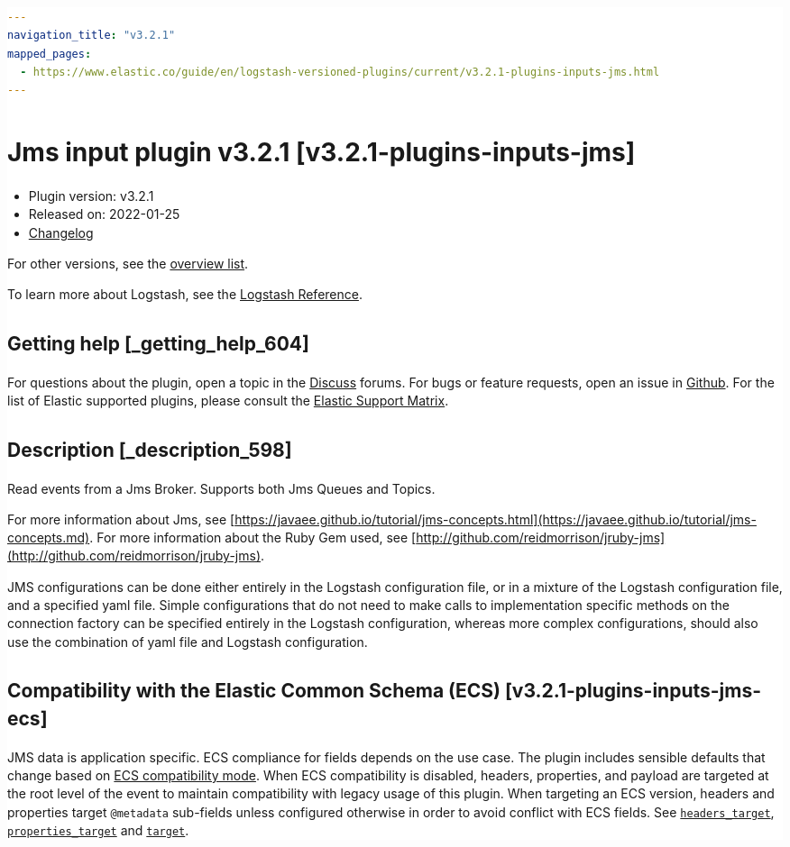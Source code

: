 ```yaml
---
navigation_title: "v3.2.1"
mapped_pages:
  - https://www.elastic.co/guide/en/logstash-versioned-plugins/current/v3.2.1-plugins-inputs-jms.html
---
```


# Jms input plugin v3.2.1 [v3.2.1-plugins-inputs-jms]


* Plugin version: v3.2.1
* Released on: 2022-01-25
* [Changelog](https://github.com/logstash-plugins/logstash-input-jms/blob/v3.2.1/CHANGELOG.md)

For other versions, see the [overview list](input-jms-index.md).

To learn more about Logstash, see the [Logstash Reference](logstash://reference/index.md).

## Getting help [_getting_help_604]

For questions about the plugin, open a topic in the [Discuss](http://discuss.elastic.co) forums. For bugs or feature requests, open an issue in [Github](https://github.com/logstash-plugins/logstash-input-jms). For the list of Elastic supported plugins, please consult the [Elastic Support Matrix](https://www.elastic.co/support/matrix#matrix_logstash_plugins).


## Description [_description_598]

Read events from a Jms Broker. Supports both Jms Queues and Topics.

For more information about Jms, see [https://javaee.github.io/tutorial/jms-concepts.html](https://javaee.github.io/tutorial/jms-concepts.md). For more information about the Ruby Gem used, see [http://github.com/reidmorrison/jruby-jms](http://github.com/reidmorrison/jruby-jms).

JMS configurations can be done either entirely in the Logstash configuration file, or in a mixture of the Logstash configuration file, and a specified yaml file. Simple configurations that do not need to make calls to implementation specific methods on the connection factory can be specified entirely in the Logstash configuration, whereas more complex configurations, should also use the combination of yaml file and Logstash configuration.


## Compatibility with the Elastic Common Schema (ECS) [v3.2.1-plugins-inputs-jms-ecs]

JMS data is application specific. ECS compliance for fields depends on the use case. The plugin includes sensible defaults that change based on [ECS compatibility mode](v3-2-1-plugins-inputs-jms.md#v3.2.1-plugins-inputs-jms-ecs_compatibility). When ECS compatibility is disabled, headers, properties, and payload are targeted at the root level of the event to maintain compatibility with legacy usage of this plugin. When targeting an ECS version, headers and properties target `@metadata` sub-fields unless configured otherwise in order to avoid conflict with ECS fields. See [`headers_target`](v3-2-1-plugins-inputs-jms.md#v3.2.1-plugins-inputs-jms-headers_target), [`properties_target`](v3-2-1-plugins-inputs-jms.md#v3.2.1-plugins-inputs-jms-properties_target) and [`target`](v3-2-1-plugins-inputs-jms.md#v3.2.1-plugins-inputs-jms-target).
